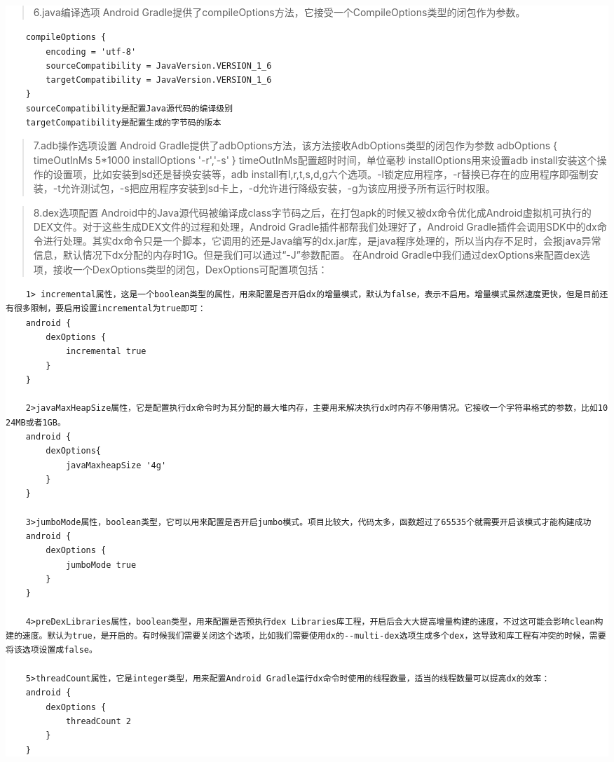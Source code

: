 >6.java编译选项
		Android Gradle提供了compileOptions方法，它接受一个CompileOptions类型的闭包作为参数。
    
		compileOptions {
			encoding = 'utf-8'
			sourceCompatibility = JavaVersion.VERSION_1_6
			targetCompatibility = JavaVersion.VERSION_1_6
		}
		sourceCompatibility是配置Java源代码的编译级别
		targetCompatibility是配置生成的字节码的版本

>7.adb操作选项设置
		Android Gradle提供了adbOptions方法，该方法接收AdbOptions类型的闭包作为参数
		adbOptions {
			timeOutInMs 5*1000
			installOptions '-r','-s'
		}
		timeOutInMs配置超时时间，单位毫秒
		installOptions用来设置adb install安装这个操作的设置项，比如安装到sd还是替换安装等，adb install有l,r,t,s,d,g六个选项。-l锁定应用程序，-r替换已存在的应用程序即强制安装，-t允许测试包，-s把应用程序安装到sd卡上，-d允许进行降级安装，-g为该应用授予所有运行时权限。

>8.dex选项配置
		Android中的Java源代码被编译成class字节码之后，在打包apk的时候又被dx命令优化成Android虚拟机可执行的DEX文件。对于这些生成DEX文件的过程和处理，Android Gradle插件都帮我们处理好了，Android Gradle插件会调用SDK中的dx命令进行处理。其实dx命令只是一个脚本，它调用的还是Java编写的dx.jar库，是java程序处理的，所以当内存不足时，会报java异常信息，默认情况下dx分配的内存时1G。但是我们可以通过“-J”参数配置。
		在Android Gradle中我们通过dexOptions来配置dex选项，接收一个DexOptions类型的闭包，DexOptions可配置项包括：
		
		1> incremental属性，这是一个boolean类型的属性，用来配置是否开启dx的增量模式，默认为false，表示不启用。增量模式虽然速度更快，但是目前还有很多限制，要启用设置incremental为true即可：
		android {
			dexOptions {
				incremental true
			}
		}
		
		2>javaMaxHeapSize属性，它是配置执行dx命令时为其分配的最大堆内存，主要用来解决执行dx时内存不够用情况。它接收一个字符串格式的参数，比如1024MB或者1GB。
		android {
			dexOptions{
				javaMaxheapSize '4g'
			}
		}
		
		3>jumboMode属性，boolean类型，它可以用来配置是否开启jumbo模式。项目比较大，代码太多，函数超过了65535个就需要开启该模式才能构建成功
		android {
			dexOptions {
				jumboMode true
			}
		}
		
		4>preDexLibraries属性，boolean类型，用来配置是否预执行dex Libraries库工程，开启后会大大提高增量构建的速度，不过这可能会影响clean构建的速度。默认为true，是开启的。有时候我们需要关闭这个选项，比如我们需要使用dx的--multi-dex选项生成多个dex，这导致和库工程有冲突的时候，需要将该选项设置成false。
		
		5>threadCount属性，它是integer类型，用来配置Android Gradle运行dx命令时使用的线程数量，适当的线程数量可以提高dx的效率：
		android {
			dexOptions {
				threadCount 2
			}
		}

